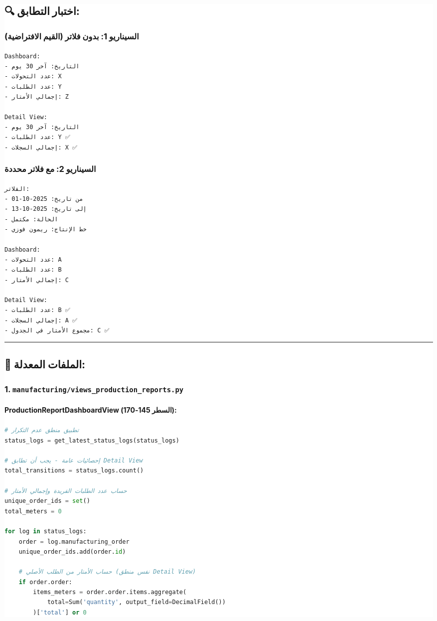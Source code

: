 ## 🔍 اختبار التطابق:

### السيناريو 1: بدون فلاتر (القيم الافتراضية)
```
Dashboard:
- التاريخ: آخر 30 يوم
- عدد التحولات: X
- عدد الطلبات: Y
- إجمالي الأمتار: Z

Detail View:
- التاريخ: آخر 30 يوم
- عدد الطلبات: Y ✅
- إجمالي السجلات: X ✅
```

### السيناريو 2: مع فلاتر محددة
```
الفلاتر:
- من تاريخ: 2025-10-01
- إلى تاريخ: 2025-10-13
- الحالة: مكتمل
- خط الإنتاج: ريمون فوزي

Dashboard:
- عدد التحولات: A
- عدد الطلبات: B
- إجمالي الأمتار: C

Detail View:
- عدد الطلبات: B ✅
- إجمالي السجلات: A ✅
- مجموع الأمتار في الجدول: C ✅
```

---

## 📁 الملفات المعدلة:

### 1. `manufacturing/views_production_reports.py`

#### ProductionReportDashboardView (السطر 145-170):
```python
# تطبيق منطق عدم التكرار
status_logs = get_latest_status_logs(status_logs)

# إحصائيات عامة - يجب أن تطابق Detail View
total_transitions = status_logs.count()

# حساب عدد الطلبات الفريدة وإجمالي الأمتار
unique_order_ids = set()
total_meters = 0

for log in status_logs:
    order = log.manufacturing_order
    unique_order_ids.add(order.id)
    
    # حساب الأمتار من الطلب الأصلي (نفس منطق Detail View)
    if order.order:
        items_meters = order.order.items.aggregate(
            total=Sum('quantity', output_field=DecimalField())
        )['total'] or 0
```